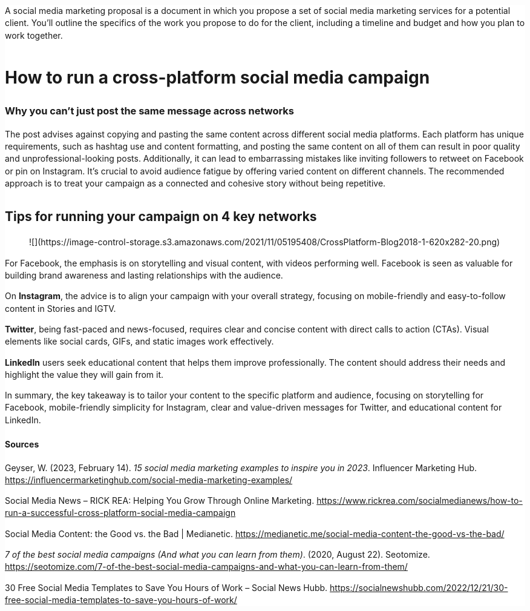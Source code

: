 A social media marketing proposal is a document in which you propose a set of social media marketing services for a potential client. You’ll outline the specifics of the work you propose to do for the client, including a timeline and budget and how you plan to work together.

# How to run a cross-platform social media campaign

### Why you can’t just post the same message across networks

The post advises against copying and pasting the same content across different social media platforms. Each platform has unique requirements, such as hashtag use and content formatting, and posting the same content on all of them can result in poor quality and unprofessional-looking posts. Additionally, it can lead to embarrassing mistakes like inviting followers to retweet on Facebook or pin on Instagram. It’s crucial to avoid audience fatigue by offering varied content on different channels. The recommended approach is to treat your campaign as a connected and cohesive story without being repetitive.

## Tips for running your campaign on 4 key networks

<div class="wp-block-image"><figure class="aligncenter">![](https://image-control-storage.s3.amazonaws.com/2021/11/05195408/CrossPlatform-Blog2018-1-620x282-20.png)</figure></div>For Facebook, the emphasis is on storytelling and visual content, with videos performing well. Facebook is seen as valuable for building brand awareness and lasting relationships with the audience.

On **Instagram**, the advice is to align your campaign with your overall strategy, focusing on mobile-friendly and easy-to-follow content in Stories and IGTV.

**Twitter**, being fast-paced and news-focused, requires clear and concise content with direct calls to action (CTAs). Visual elements like social cards, GIFs, and static images work effectively.

**LinkedIn** users seek educational content that helps them improve professionally. The content should address their needs and highlight the value they will gain from it.

In summary, the key takeaway is to tailor your content to the specific platform and audience, focusing on storytelling for Facebook, mobile-friendly simplicity for Instagram, clear and value-driven messages for Twitter, and educational content for LinkedIn.

#### Sources

Geyser, W. (2023, February 14). *15 social media marketing examples to inspire you in 2023*. Influencer Marketing Hub. https://influencermarketinghub.com/social-media-marketing-examples/

Social Media News – RICK REA: Helping You Grow Through Online Marketing. https://www.rickrea.com/socialmedianews/how-to-run-a-successful-cross-platform-social-media-campaign

Social Media Content: the Good vs. the Bad | Medianetic. https://medianetic.me/social-media-content-the-good-vs-the-bad/

*7 of the best social media campaigns (And what you can learn from them)*. (2020, August 22). Seotomize. https://seotomize.com/7-of-the-best-social-media-campaigns-and-what-you-can-learn-from-them/

30 Free Social Media Templates to Save You Hours of Work – Social News Hubb. https://socialnewshubb.com/2022/12/21/30-free-social-media-templates-to-save-you-hours-of-work/